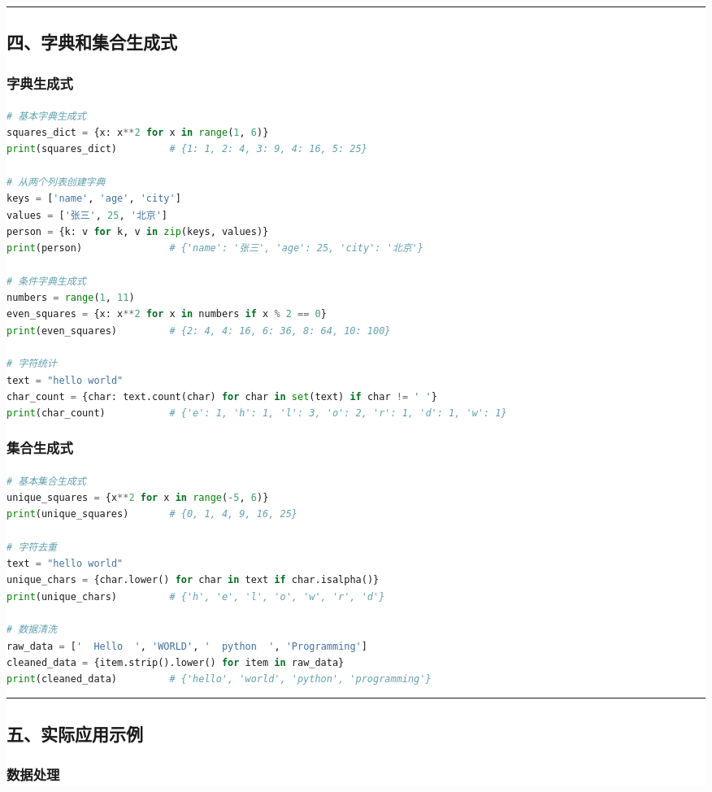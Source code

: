 * * *

## 四、字典和集合生成式

### 字典生成式

```python
# 基本字典生成式
squares_dict = {x: x**2 for x in range(1, 6)}
print(squares_dict)         # {1: 1, 2: 4, 3: 9, 4: 16, 5: 25}

# 从两个列表创建字典
keys = ['name', 'age', 'city']
values = ['张三', 25, '北京']
person = {k: v for k, v in zip(keys, values)}
print(person)               # {'name': '张三', 'age': 25, 'city': '北京'}

# 条件字典生成式
numbers = range(1, 11)
even_squares = {x: x**2 for x in numbers if x % 2 == 0}
print(even_squares)         # {2: 4, 4: 16, 6: 36, 8: 64, 10: 100}

# 字符统计
text = "hello world"
char_count = {char: text.count(char) for char in set(text) if char != ' '}
print(char_count)           # {'e': 1, 'h': 1, 'l': 3, 'o': 2, 'r': 1, 'd': 1, 'w': 1}
```

### 集合生成式

```python
# 基本集合生成式
unique_squares = {x**2 for x in range(-5, 6)}
print(unique_squares)       # {0, 1, 4, 9, 16, 25}

# 字符去重
text = "hello world"
unique_chars = {char.lower() for char in text if char.isalpha()}
print(unique_chars)         # {'h', 'e', 'l', 'o', 'w', 'r', 'd'}

# 数据清洗
raw_data = ['  Hello  ', 'WORLD', '  python  ', 'Programming']
cleaned_data = {item.strip().lower() for item in raw_data}
print(cleaned_data)         # {'hello', 'world', 'python', 'programming'}
```

* * *

## 五、实际应用示例

### 数据处理
